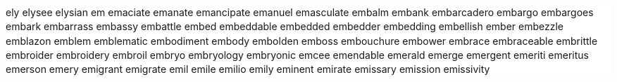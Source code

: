ely
elysee
elysian
em
emaciate
emanate
emancipate
emanuel
emasculate
embalm
embank
embarcadero
embargo
embargoes
embark
embarrass
embassy
embattle
embed
embeddable
embedded
embedder
embedding
embellish
ember
embezzle
emblazon
emblem
emblematic
embodiment
embody
embolden
emboss
embouchure
embower
embrace
embraceable
embrittle
embroider
embroidery
embroil
embryo
embryology
embryonic
emcee
emendable
emerald
emerge
emergent
emeriti
emeritus
emerson
emery
emigrant
emigrate
emil
emile
emilio
emily
eminent
emirate
emissary
emission
emissivity